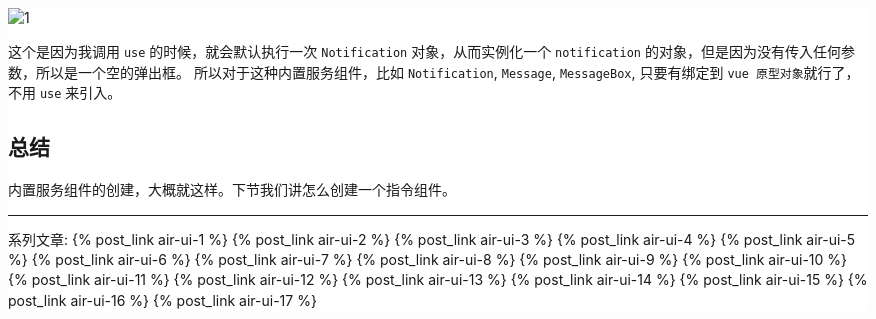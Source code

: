 ![1](2.png)

这个是因为我调用 `use` 的时候，就会默认执行一次 `Notification` 对象，从而实例化一个 `notification` 的对象，但是因为没有传入任何参数，所以是一个空的弹出框。 所以对于这种内置服务组件，比如 `Notification`, `Message`, `MessageBox`, 只要有绑定到 `vue 原型对象`就行了，不用 `use` 来引入。

## 总结
内置服务组件的创建，大概就这样。下节我们讲怎么创建一个指令组件。

---
系列文章:
{% post_link air-ui-1 %}
{% post_link air-ui-2 %}
{% post_link air-ui-3 %}
{% post_link air-ui-4 %}
{% post_link air-ui-5 %}
{% post_link air-ui-6 %}
{% post_link air-ui-7 %}
{% post_link air-ui-8 %}
{% post_link air-ui-9 %}
{% post_link air-ui-10 %}
{% post_link air-ui-11 %}
{% post_link air-ui-12 %}
{% post_link air-ui-13 %}
{% post_link air-ui-14 %}
{% post_link air-ui-15 %}
{% post_link air-ui-16 %}
{% post_link air-ui-17 %}
